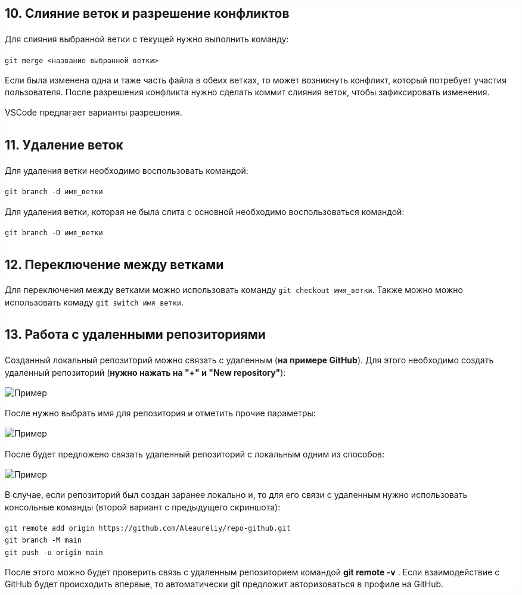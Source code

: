 ## 10. Слияние веток и разрешение конфликтов

Для слияния выбранной ветки с текущей нужно выполнить команду:
```
git merge <название выбранной ветки>
```

Если была изменена одна и таже часть файла в обеих ветках, то может возникнуть конфликт, который потребует участия пользователя. После разрешения конфликта нужно сделать коммит слияния веток, чтобы зафиксировать изменения.

VSCode предлагает варианты разрешения.

## 11. Удаление веток

Для удаления ветки необходимо воспользовать командой:
```
git branch -d имя_ветки
```
Для удаления ветки, которая не была слита с основной необходимо воспользоваться командой:
```
git branch -D имя_ветки
```

## 12. Переключение между ветками

Для переключения между ветками можно использовать команду `git checkout имя_ветки`. Также можно можно использовать комаду `git switch имя_ветки`.

## 13. Работа с удаленными репозиториями

Созданный локальный репозиторий можно связать с удаленным (**на примере GitHub**). Для этого необходимо создать удаленный репозиторий (**нужно нажать на "+" и "New repository"**):

![Пример](/SCV_GitPR/images/6.jpg)

После нужно выбрать имя для репозитория и отметить прочие параметры:

![Пример](/SCV_GitPR/images/7.jpg)

После будет предложено связать удаленный репозиторий с локальным одним из способов:

![Пример](/SCV_GitPR/images/8.jpg)

В случае, если репозиторий был создан заранее локально и, то для его связи с удаленным нужно использовать консольные команды (второй вариант с предыдущего скриншота):
```
git remote add origin https://github.com/Aleaureliy/repo-github.git
git branch -M main
git push -u origin main
```
После этого можно будет проверить связь с удаленным репозиторием командой **git remote -v** . Если взаимодействие с GitHub будет происходить впервые, то автоматически git предложит авторизоваться в профиле на GitHub.
